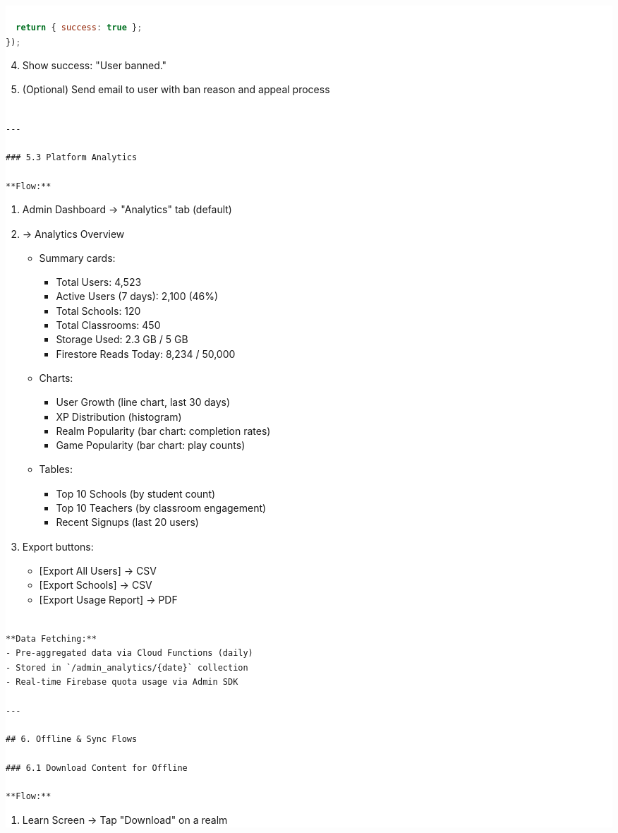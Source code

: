    ```javascript
     
     return { success: true };
   });
   ```
   
4. Show success: "User banned."
   
5. (Optional) Send email to user with ban reason and appeal process
```

---

### 5.3 Platform Analytics

**Flow:**
```
1. Admin Dashboard → "Analytics" tab (default)
   
2. → Analytics Overview
   - Summary cards:
     * Total Users: 4,523
     * Active Users (7 days): 2,100 (46%)
     * Total Schools: 120
     * Total Classrooms: 450
     * Storage Used: 2.3 GB / 5 GB
     * Firestore Reads Today: 8,234 / 50,000
   
   - Charts:
     * User Growth (line chart, last 30 days)
     * XP Distribution (histogram)
     * Realm Popularity (bar chart: completion rates)
     * Game Popularity (bar chart: play counts)
   
   - Tables:
     * Top 10 Schools (by student count)
     * Top 10 Teachers (by classroom engagement)
     * Recent Signups (last 20 users)
   
3. Export buttons:
   * [Export All Users] → CSV
   * [Export Schools] → CSV
   * [Export Usage Report] → PDF
```

**Data Fetching:**
- Pre-aggregated data via Cloud Functions (daily)
- Stored in `/admin_analytics/{date}` collection
- Real-time Firebase quota usage via Admin SDK

---

## 6. Offline & Sync Flows

### 6.1 Download Content for Offline

**Flow:**
```
1. Learn Screen → Tap "Download" on a realm
   